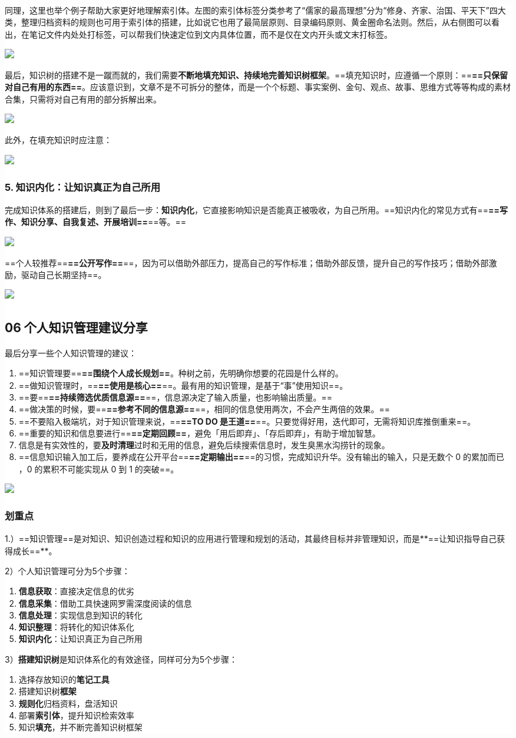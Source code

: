 同理，这里也举个例子帮助大家更好地理解索引体。左图的索引体标签分类参考了“儒家的最高理想”分为“修身、齐家、治国、平天下”四大类，整理归档资料的规则也可用于索引体的搭建，比如说它也用了最简层原则、目录编码原则、黄金圈命名法则。然后，从右侧图可以看出，在笔记文件内处处打标签，可以帮我们快速定位到文内具体位置，而不是仅在文内开头或文末打标签。

![](https://proxy-prod.omnivore-image-cache.app/0x0,st5DLcG_Gr5oyoXv5PGTkYGOBE4x5ATV9_CwTN2b1lSg/https://image.woshipm.com/wp-files/2024/02/f1jhRfA8FY2uDdRnjTUo.png)

最后，知识树的搭建不是一蹴而就的，我们需要**不断地填充知识、持续地完善知识树框架**。==填充知识时，应遵循一个原则：==**==只保留对自己有用的东西==**。应该意识到，文章不是不可拆分的整体，而是一个个标题、事实案例、金句、观点、故事、思维方式等等构成的素材合集，只需将对自己有用的部分拆解出来。

![](https://proxy-prod.omnivore-image-cache.app/0x0,sDD387La-DdtlIvyAcEtFcmEWl0vTlQgkTKefP7URnSc/https://image.woshipm.com/wp-files/2024/02/n73U891h1YBznNZImNKI.png)

此外，在填充知识时应注意：

![](https://proxy-prod.omnivore-image-cache.app/0x0,sqO8yTqVAwnl8XET3n_sS6kxSsRUmAzTDWexk0bzHUqc/https://image.woshipm.com/wp-files/2024/02/zKfESBN3U47u0i0iTPXz.png)

### 5\. 知识内化：让知识真正为自己所用

完成知识体系的搭建后，则到了最后一步：**知识内化**，它直接影响知识是否能真正被吸收，为自己所用。==知识内化的常见方式有==**==写作、知识分享、自我复述、开展培训==**==等。==

![](https://proxy-prod.omnivore-image-cache.app/0x0,sr4jNlNYsHiuaZiCrb1V_bmx99we92-RP58FP5T3Eleo/https://image.woshipm.com/wp-files/2024/02/xvA28oNvmpWmGTfS0omD.png)

==个人较推荐==**==公开写作==**==，因为可以借助外部压力，提高自己的写作标准；借助外部反馈，提升自己的写作技巧；借助外部激励，驱动自己长期坚持==。

![](https://proxy-prod.omnivore-image-cache.app/0x0,sUfrZHJuInAzDEL7e-W_0ak--JZMWZiKmgq_h61HJp8E/https://image.woshipm.com/wp-files/2024/02/nyCIopU3IlfG998Rxeb1.png)

## 06 个人知识管理建议分享

最后分享一些个人知识管理的建议：

1. ==知识管理要==**==围绕个人成长规划==**。种树之前，先明确你想要的花园是什么样的。
2. ==做知识管理时，==**==使用是核心==**==。最有用的知识管理，是基于“事”使用知识==。
3. ==要==**==持续筛选优质信息源==**==，信息源决定了输入质量，也影响输出质量。==
4. ==做决策的时候，要==**==参考不同的信息源==**==，相同的信息使用两次，不会产生两倍的效果。==
5. ==不要陷入极端坑，对于知识管理来说，==**==TO DO 是王道==**==。只要觉得好用，迭代即可，无需将知识库推倒重来==。
6. ==重要的知识和信息要进行==**==定期回顾==**，避免「用后即弃」、「存后即弃」，有助于增加智慧。
7. 信息是有实效性的，要**及时清理**过时和无用的信息，避免后续搜索信息时，发生臭黑水沟捞针的现象。
8. ==信息知识输入加工后，要养成在公开平台==**==定期输出==**==的习惯，完成知识升华。没有输出的输入，只是无数个 0 的累加而已 ，0 的累积不可能实现从 0 到 1 的突破==。

![](https://proxy-prod.omnivore-image-cache.app/0x0,s3K0gc914p6Q7kQ1SRa5-AqpSSoacHGTyBZ8hRw21ENs/https://image.woshipm.com/wp-files/2024/02/Df1K0Ti1gg8h21j4HiP4.png)

### 划重点

1.）==知识管理==是对知识、知识创造过程和知识的应用进行管理和规划的活动，其最终目标并非管理知识，而是**==让知识指导自己获得成长==**。

2）个人知识管理可分为5个步骤：

1. **信息获取**：直接决定信息的优劣
2. **信息采集**：借助工具快速网罗需深度阅读的信息
3. **信息处理**：实现信息到知识的转化
4. **知识整理**：将转化的知识体系化
5. **知识内化**：让知识真正为自己所用

3）**搭建知识树**是知识体系化的有效途径，同样可分为5个步骤：

1. 选择存放知识的**笔记工具**
2. 搭建知识树**框架**
3. **规则化**归档资料，盘活知识
4. 部署**索引体**，提升知识检索效率
5. 知识**填充**，并不断完善知识树框架
